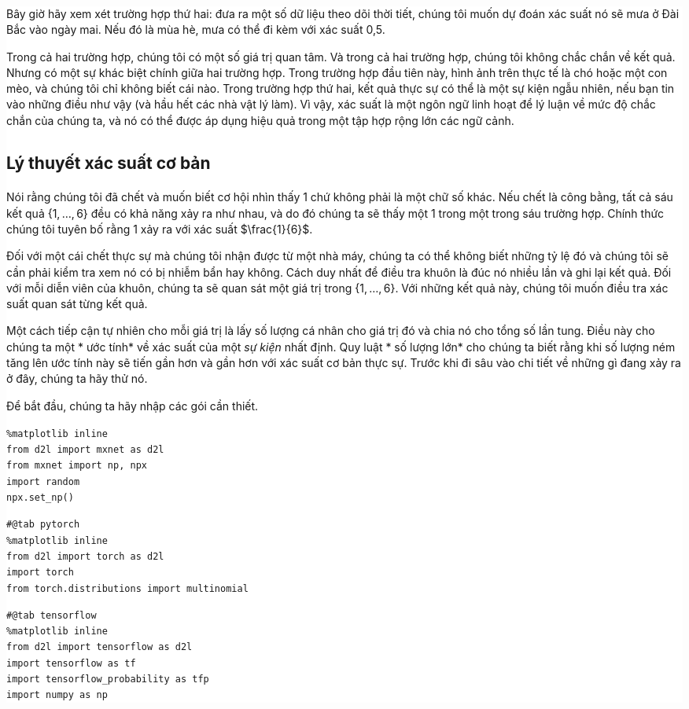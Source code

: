 Bây giờ hãy xem xét trường hợp thứ hai: đưa ra một số dữ liệu theo dõi thời tiết, chúng tôi muốn dự đoán xác suất nó sẽ mưa ở Đài Bắc vào ngày mai. Nếu đó là mùa hè, mưa có thể đi kèm với xác suất 0,5. 

Trong cả hai trường hợp, chúng tôi có một số giá trị quan tâm. Và trong cả hai trường hợp, chúng tôi không chắc chắn về kết quả. Nhưng có một sự khác biệt chính giữa hai trường hợp. Trong trường hợp đầu tiên này, hình ảnh trên thực tế là chó hoặc một con mèo, và chúng tôi chỉ không biết cái nào. Trong trường hợp thứ hai, kết quả thực sự có thể là một sự kiện ngẫu nhiên, nếu bạn tin vào những điều như vậy (và hầu hết các nhà vật lý làm). Vì vậy, xác suất là một ngôn ngữ linh hoạt để lý luận về mức độ chắc chắn của chúng ta, và nó có thể được áp dụng hiệu quả trong một tập hợp rộng lớn các ngữ cảnh. 

## Lý thuyết xác suất cơ bản

Nói rằng chúng tôi đã chết và muốn biết cơ hội nhìn thấy 1 chứ không phải là một chữ số khác. Nếu chết là công bằng, tất cả sáu kết quả $\{1, \ldots, 6\}$ đều có khả năng xảy ra như nhau, và do đó chúng ta sẽ thấy một $1$ trong một trong sáu trường hợp. Chính thức chúng tôi tuyên bố rằng $1$ xảy ra với xác suất $\frac{1}{6}$. 

Đối với một cái chết thực sự mà chúng tôi nhận được từ một nhà máy, chúng ta có thể không biết những tỷ lệ đó và chúng tôi sẽ cần phải kiểm tra xem nó có bị nhiễm bẩn hay không. Cách duy nhất để điều tra khuôn là đúc nó nhiều lần và ghi lại kết quả. Đối với mỗi diễn viên của khuôn, chúng ta sẽ quan sát một giá trị trong $\{1, \ldots, 6\}$. Với những kết quả này, chúng tôi muốn điều tra xác suất quan sát từng kết quả. 

Một cách tiếp cận tự nhiên cho mỗi giá trị là lấy số lượng cá nhân cho giá trị đó và chia nó cho tổng số lần tung. Điều này cho chúng ta một * ước tính* về xác suất của một *sự kiện* nhất định. Quy luật * số lượng lớn* cho chúng ta biết rằng khi số lượng ném tăng lên ước tính này sẽ tiến gần hơn và gần hơn với xác suất cơ bản thực sự. Trước khi đi sâu vào chi tiết về những gì đang xảy ra ở đây, chúng ta hãy thử nó. 

Để bắt đầu, chúng ta hãy nhập các gói cần thiết.

```{.python .input}
%matplotlib inline
from d2l import mxnet as d2l
from mxnet import np, npx
import random
npx.set_np()
```

```{.python .input}
#@tab pytorch
%matplotlib inline
from d2l import torch as d2l
import torch
from torch.distributions import multinomial
```

```{.python .input}
#@tab tensorflow
%matplotlib inline
from d2l import tensorflow as d2l
import tensorflow as tf
import tensorflow_probability as tfp
import numpy as np
```
